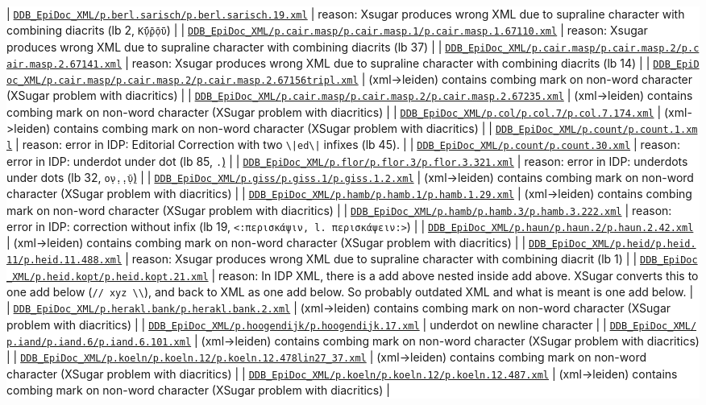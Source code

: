 | [`DDB_EpiDoc_XML/p.berl.sarisch/p.berl.sarisch.19.xml`](https://github.com/papyri/idp.data/blob/f9aa4d4f6aee94edcdbdc8853a24d5cefa325d57/DDB_EpiDoc_XML/p.berl.sarisch/p.berl.sarisch.19.xml) | reason: Xsugar produces wrong XML due to supraline character with combining diacrits (lb 2, `Κ̣̄ύ̣̄ρ̣̄ο̄ῡ`) |
| [`DDB_EpiDoc_XML/p.cair.masp/p.cair.masp.1/p.cair.masp.1.67110.xml`](https://github.com/papyri/idp.data/blob/f9aa4d4f6aee94edcdbdc8853a24d5cefa325d57/DDB_EpiDoc_XML/p.cair.masp/p.cair.masp.1/p.cair.masp.1.67110.xml) | reason: Xsugar produces wrong XML due to supraline character with combining diacrits (lb 37) |
| [`DDB_EpiDoc_XML/p.cair.masp/p.cair.masp.2/p.cair.masp.2.67141.xml`](https://github.com/papyri/idp.data/blob/f9aa4d4f6aee94edcdbdc8853a24d5cefa325d57/DDB_EpiDoc_XML/p.cair.masp/p.cair.masp.2/p.cair.masp.2.67141.xml) | reason: Xsugar produces wrong XML due to supraline character with combining diacrits (lb 14) |
| [`DDB_EpiDoc_XML/p.cair.masp/p.cair.masp.2/p.cair.masp.2.67156tripl.xml`](https://github.com/papyri/idp.data/blob/f9aa4d4f6aee94edcdbdc8853a24d5cefa325d57/DDB_EpiDoc_XML/p.cair.masp/p.cair.masp.2/p.cair.masp.2.67156tripl.xml) | (xml->leiden) contains combing mark on non-word character (XSugar problem with diacritics) |
| [`DDB_EpiDoc_XML/p.cair.masp/p.cair.masp.2/p.cair.masp.2.67235.xml`](https://github.com/papyri/idp.data/blob/f9aa4d4f6aee94edcdbdc8853a24d5cefa325d57/DDB_EpiDoc_XML/p.cair.masp/p.cair.masp.2/p.cair.masp.2.67235.xml) | (xml->leiden) contains combing mark on non-word character (XSugar problem with diacritics) |
| [`DDB_EpiDoc_XML/p.col/p.col.7/p.col.7.174.xml`](https://github.com/papyri/idp.data/blob/f9aa4d4f6aee94edcdbdc8853a24d5cefa325d57/DDB_EpiDoc_XML/p.col/p.col.7/p.col.7.174.xml) | (xml->leiden) contains combing mark on non-word character (XSugar problem with diacritics) |
| [`DDB_EpiDoc_XML/p.count/p.count.1.xml`](https://github.com/papyri/idp.data/blob/f9aa4d4f6aee94edcdbdc8853a24d5cefa325d57/DDB_EpiDoc_XML/p.count/p.count.1.xml) | reason: error in IDP: Editorial Correction with two `\|ed\|` infixes (lb 45). |
| [`DDB_EpiDoc_XML/p.count/p.count.30.xml`](https://github.com/papyri/idp.data/blob/f9aa4d4f6aee94edcdbdc8853a24d5cefa325d57/DDB_EpiDoc_XML/p.count/p.count.30.xml) | reason: error in IDP: underdot under dot (lb 85, `.̣`) |
| [`DDB_EpiDoc_XML/p.flor/p.flor.3/p.flor.3.321.xml`](https://github.com/papyri/idp.data/blob/f9aa4d4f6aee94edcdbdc8853a24d5cefa325d57/DDB_EpiDoc_XML/p.flor/p.flor.3/p.flor.3.321.xml) | reason: error in IDP: underdots under dots (lb 32, `ο̣ν̣.̣.̣ῦ̣`) |
| [`DDB_EpiDoc_XML/p.giss/p.giss.1/p.giss.1.2.xml`](https://github.com/papyri/idp.data/blob/f9aa4d4f6aee94edcdbdc8853a24d5cefa325d57/DDB_EpiDoc_XML/p.giss/p.giss.1/p.giss.1.2.xml) | (xml->leiden) contains combing mark on non-word character (XSugar problem with diacritics) |
| [`DDB_EpiDoc_XML/p.hamb/p.hamb.1/p.hamb.1.29.xml`](https://github.com/papyri/idp.data/blob/f9aa4d4f6aee94edcdbdc8853a24d5cefa325d57/DDB_EpiDoc_XML/p.hamb/p.hamb.1/p.hamb.1.29.xml) | (xml->leiden) contains combing mark on non-word character (XSugar problem with diacritics) |
| [`DDB_EpiDoc_XML/p.hamb/p.hamb.3/p.hamb.3.222.xml`](https://github.com/papyri/idp.data/blob/f9aa4d4f6aee94edcdbdc8853a24d5cefa325d57/DDB_EpiDoc_XML/p.hamb/p.hamb.3/p.hamb.3.222.xml) | reason: error in IDP: correction without infix (lb 19, `<:περισκάψιν, l. περισκάψειν:>`) |
| [`DDB_EpiDoc_XML/p.haun/p.haun.2/p.haun.2.42.xml`](https://github.com/papyri/idp.data/blob/f9aa4d4f6aee94edcdbdc8853a24d5cefa325d57/DDB_EpiDoc_XML/p.haun/p.haun.2/p.haun.2.42.xml) | (xml->leiden) contains combing mark on non-word character (XSugar problem with diacritics) |
| [`DDB_EpiDoc_XML/p.heid/p.heid.11/p.heid.11.488.xml`](https://github.com/papyri/idp.data/blob/f9aa4d4f6aee94edcdbdc8853a24d5cefa325d57/DDB_EpiDoc_XML/p.heid/p.heid.11/p.heid.11.488.xml) | reason: Xsugar produces wrong XML due to supraline character with combining diacrit (lb 1) |
| [`DDB_EpiDoc_XML/p.heid.kopt/p.heid.kopt.21.xml`](https://github.com/papyri/idp.data/blob/f9aa4d4f6aee94edcdbdc8853a24d5cefa325d57/DDB_EpiDoc_XML/p.heid.kopt/p.heid.kopt.21.xml) | reason: In IDP XML, there is a add above nested inside add above. XSugar converts this to one add below (`// xyz \\`), and back to XML as one add below. So probably outdated XML and what is meant is one add below. |
| [`DDB_EpiDoc_XML/p.herakl.bank/p.herakl.bank.2.xml`](https://github.com/papyri/idp.data/blob/f9aa4d4f6aee94edcdbdc8853a24d5cefa325d57/DDB_EpiDoc_XML/p.herakl.bank/p.herakl.bank.2.xml) | (xml->leiden) contains combing mark on non-word character (XSugar problem with diacritics) |
| [`DDB_EpiDoc_XML/p.hoogendijk/p.hoogendijk.17.xml`](https://github.com/papyri/idp.data/blob/f9aa4d4f6aee94edcdbdc8853a24d5cefa325d57/DDB_EpiDoc_XML/p.hoogendijk/p.hoogendijk.17.xml) | underdot on newline character |
| [`DDB_EpiDoc_XML/p.iand/p.iand.6/p.iand.6.101.xml`](https://github.com/papyri/idp.data/blob/f9aa4d4f6aee94edcdbdc8853a24d5cefa325d57/DDB_EpiDoc_XML/p.iand/p.iand.6/p.iand.6.101.xml) | (xml->leiden) contains combing mark on non-word character (XSugar problem with diacritics) |
| [`DDB_EpiDoc_XML/p.koeln/p.koeln.12/p.koeln.12.478lin27_37.xml`](https://github.com/papyri/idp.data/blob/f9aa4d4f6aee94edcdbdc8853a24d5cefa325d57/DDB_EpiDoc_XML/p.koeln/p.koeln.12/p.koeln.12.478lin27_37.xml) | (xml->leiden) contains combing mark on non-word character (XSugar problem with diacritics) |
| [`DDB_EpiDoc_XML/p.koeln/p.koeln.12/p.koeln.12.487.xml`](https://github.com/papyri/idp.data/blob/f9aa4d4f6aee94edcdbdc8853a24d5cefa325d57/DDB_EpiDoc_XML/p.koeln/p.koeln.12/p.koeln.12.487.xml) | (xml->leiden) contains combing mark on non-word character (XSugar problem with diacritics) |
